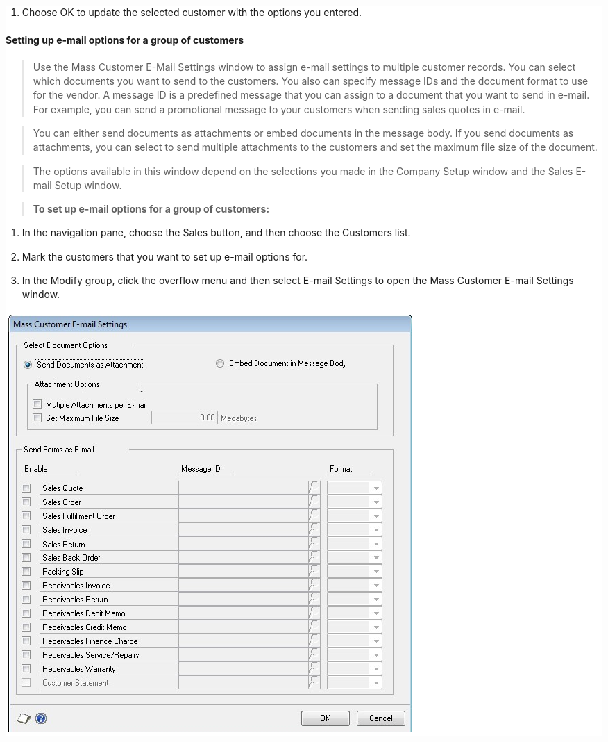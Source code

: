 1.  Choose OK to update the selected customer with the options you entered.

#### Setting up e-mail options for a group of customers

>   Use the Mass Customer E-Mail Settings window to assign e-mail settings to
>   multiple customer records. You can select which documents you want to send
>   to the customers. You also can specify message IDs and the document format
>   to use for the vendor. A message ID is a predefined message that you can
>   assign to a document that you want to send in e-mail. For example, you can
>   send a promotional message to your customers when sending sales quotes in
>   e-mail.

>   You can either send documents as attachments or embed documents in the
>   message body. If you send documents as attachments, you can select to send
>   multiple attachments to the customers and set the maximum file size of the
>   document.

>   The options available in this window depend on the selections you made in
>   the Company Setup window and the Sales E-mail Setup window.

>   **To set up e-mail options for a group of customers:**

1.  In the navigation pane, choose the Sales button, and then choose the
    Customers list.

2.  Mark the customers that you want to set up e-mail options for.

3.  In the Modify group, click the overflow menu and then select E-mail Settings
    to open the Mass Customer E-mail Settings window.

![A screenshot of a cell phone Description automatically generated](media/8b43d633881e5e9fbfa80346d5a01a9d.jpg)
